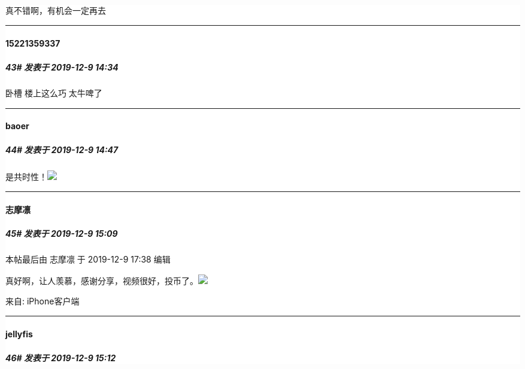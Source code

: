 


真不错啊，有机会一定再去







*****

####  15221359337  
##### 43#       发表于 2019-12-9 14:34




卧槽 楼上这么巧 太牛啤了







*****

####  baoer  
##### 44#       发表于 2019-12-9 14:47




是共时性！<img src="https://static.saraba1st.com/image/smiley/carton2017/256.png" referrerpolicy="no-referrer">







*****

####  志摩凛  
##### 45#       发表于 2019-12-9 15:09



 本帖最后由 志摩凛 于 2019-12-9 17:38 编辑 

真好啊，让人羡慕，感谢分享，视频很好，投币了。<img src="https://static.saraba1st.com/image/smiley/carton2017/256.png" referrerpolicy="no-referrer">

来自: iPhone客户端







*****

####  jellyfis  
##### 46#       发表于 2019-12-9 15:12


